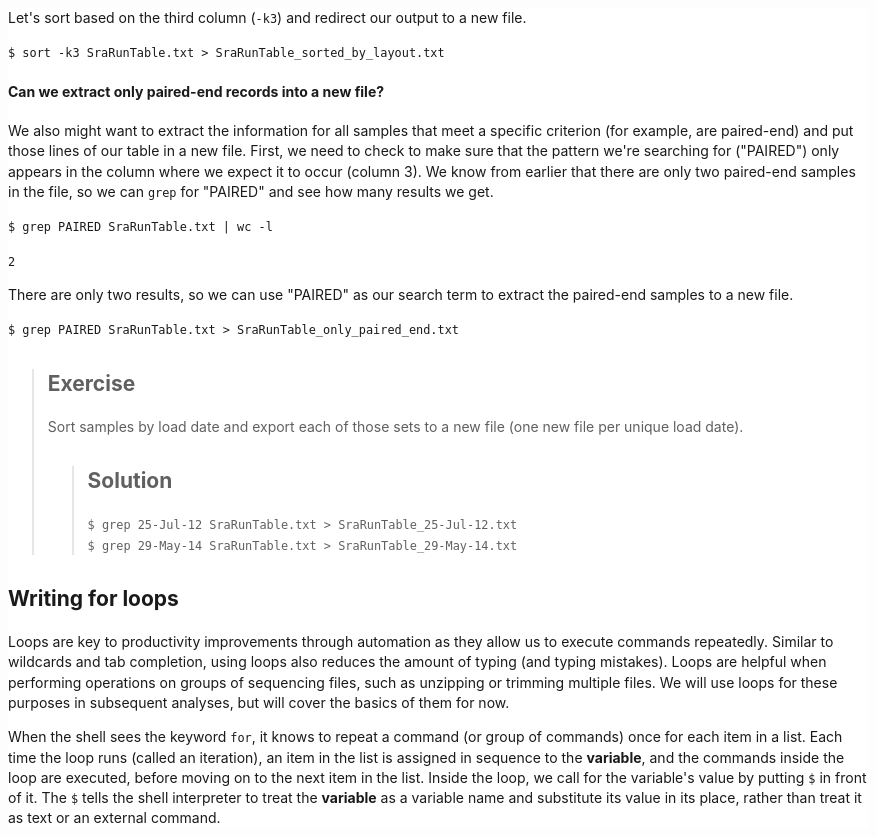 Let's sort based on the third column (`-k3`) and redirect our output to a new file.

~~~
$ sort -k3 SraRunTable.txt > SraRunTable_sorted_by_layout.txt
~~~

#### Can we extract only paired-end records into a new file?  

We also might want to extract the information for all samples that meet a specific criterion 
(for example, are paired-end) and put those lines of our table in a new file. First, we need
to check to make sure that the pattern we're searching for ("PAIRED") only appears in the column
where we expect it to occur (column 3). We know from earlier that there are only two paired-end
samples in the file, so we can `grep` for "PAIRED" and see how many results we get.

~~~
$ grep PAIRED SraRunTable.txt | wc -l
~~~

~~~
2
~~~

There are only two results, so we can use "PAIRED" as our search term to extract the paired-end 
samples to a new file.

~~~
$ grep PAIRED SraRunTable.txt > SraRunTable_only_paired_end.txt
~~~

> ## Exercise
> Sort samples by load date and export each of those sets to a new file (one new file per
> unique load date). 
> 
> > ## Solution
> > 
> > ~~~ 
> > $ grep 25-Jul-12 SraRunTable.txt > SraRunTable_25-Jul-12.txt
> > $ grep 29-May-14 SraRunTable.txt > SraRunTable_29-May-14.txt
> > ~~~

## Writing for loops

Loops are key to productivity improvements through automation as they allow us to execute commands repeatedly. 
Similar to wildcards and tab completion, using loops also reduces the amount of typing (and typing mistakes). 
Loops are helpful when performing operations on groups of sequencing files, such as unzipping or trimming multiple
files. We will use loops for these purposes in subsequent analyses, but will cover the basics of them for now.

When the shell sees the keyword `for`, it knows to repeat a command (or group of commands) once for each item in a list. 
Each time the loop runs (called an iteration), an item in the list is assigned in sequence to the **variable**, and 
the commands inside the loop are executed, before moving on to  the next item in the list. Inside the loop, we call for 
the variable's value by putting `$` in front of it. The `$` tells the shell interpreter to treat the **variable**
as a variable name and substitute its value in its place, rather than treat it as text or an external command. 
